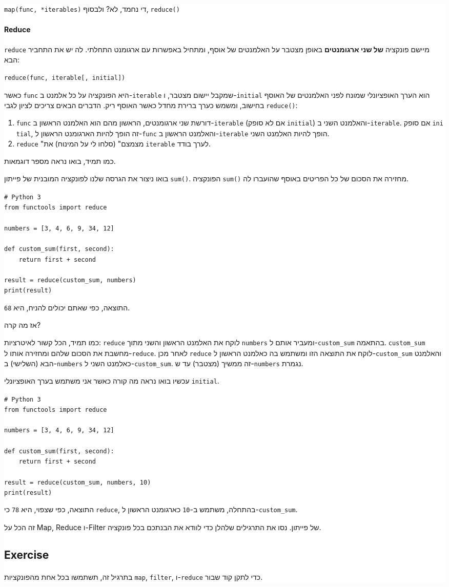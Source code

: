 ```map(func, *iterables)```
די נחמד, לא? ולבסוף, ```reduce()```

#### Reduce
```reduce``` מיישם פונקציה **של שני ארגומנטים** באופן מצטבר על האלמנטים של אוסף, ומתחיל באפשרות עם ארגומנט התחלתי. לה יש את התחביר הבא:

```reduce(func, iterable[, initial])```

כאשר ```func``` היא הפונקציה על כל אלמנט ב-```iterable``` שמקבל יישום מצטבר, ו-```initial``` הוא הערך האופציונלי שמונח לפני האלמנטים של האוסף בחישוב, ומשמש כערך ברירת מחדל כאשר האוסף ריק. הדברים הבאים צריכים לציון לגבי ```reduce()```:
1. ```func``` דורשת שני ארגומנטים, הראשון מהם הוא האלמנט הראשון ב-```iterable``` (אם לא סופק ```initial```) והאלמנט השני ב-```iterable```. אם סופק ```initial```, זה הופך להיות הארגומנט הראשון ל-```func``` והאלמנט הראשון ב-```iterable``` הופך להיות האלמנט השני.
2. ```reduce``` "מצמצם" (סלחו לי על המינוח) את ```iterable``` לערך בודד.

כמו תמיד, בואו נראה מספר דוגמאות.

בואו ניצור את הגרסה שלנו לפונקציה המובנית של פייתון ```sum()```. הפונקציה ```sum()``` מחזירה את הסכום של כל הפריטים באוסף שהועברו לה.

    # Python 3
    from functools import reduce

    numbers = [3, 4, 6, 9, 34, 12]

    def custom_sum(first, second):
        return first + second

    result = reduce(custom_sum, numbers)
    print(result)

התוצאה, כפי שאתם יכולים להניח, היא ```68```.

אז מה קרה?

כמו תמיד, הכל קשור לאיטרציות: ```reduce``` לוקח את האלמנט הראשון והשני מתוך ```numbers``` ומעביר אותם ל-```custom_sum``` בהתאמה. ```custom_sum``` מחשבת את הסכום שלהם ומחזירה אותו ל-```reduce```. לאחר מכן ```reduce``` לוקח את התוצאה הזו ומשתמש בה כאלמנט הראשון ל-```custom_sum``` והאלמנט הבא (השלישי) ב-```numbers``` כאלמנט השני ל-```custom_sum```. זה ממשיך (מצטבר) עד ש-```numbers``` נגמרת.

עכשיו בואו נראה מה קורה כאשר אני משתמש בערך האופציונלי ```initial```.

    # Python 3
    from functools import reduce

    numbers = [3, 4, 6, 9, 34, 12]

    def custom_sum(first, second):
        return first + second

    result = reduce(custom_sum, numbers, 10)
    print(result)

התוצאה, כפי שצפוי, היא ```78``` כי ```reduce```, בהתחלה, משתמש ב-```10``` כארגומנט הראשון ל-```custom_sum```.

זה הכל על Map, Reduce ו-Filter של פייתון. נסו את התרגילים שלהלן כדי לוודא את הבנתכם בכל פונקציה.

Exercise
--------
בתרגיל זה, תשתמשו בכל אחת מהפונקציות ```map```, ```filter```, ו-```reduce``` כדי לתקן קוד שבור.
